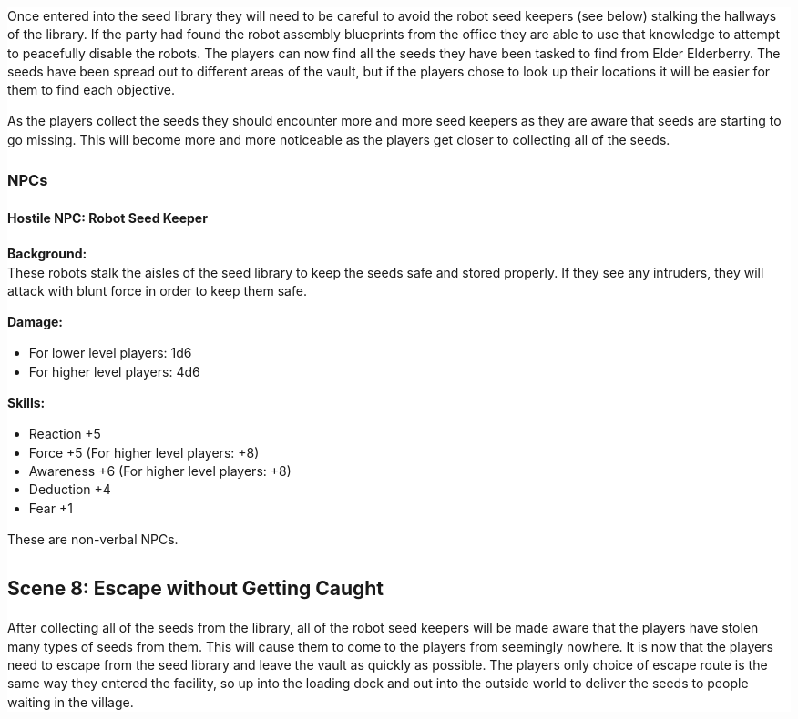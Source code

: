 Once entered into the seed library they will need to be careful to avoid the robot seed keepers (see below) stalking the hallways of the library. If the party had found the robot assembly blueprints from the office they are able to use that knowledge to attempt to peacefully disable the robots. The players can now find all the seeds they have been tasked to find from Elder Elderberry. The seeds have been spread out to different areas of the vault, but if the players chose to look up their locations it will be easier for them to find each objective.

As the players collect the seeds they should encounter more and more seed keepers as they are aware that seeds are starting to go missing. This will become more and more noticeable as the players get closer to collecting all of the seeds.

### NPCs
#### Hostile NPC: Robot Seed Keeper

**Background:**  
These robots stalk the aisles of the seed library to keep the seeds safe and stored properly. If they see any intruders, they will attack with blunt force in order to keep them safe.

**Damage:**
- For lower level players: 1d6
- For higher level players: 4d6

**Skills:**
- Reaction +5
- Force +5 (For higher level players: +8)
- Awareness +6 (For higher level players: +8)
- Deduction +4
- Fear +1

These are non-verbal NPCs.

## Scene 8: Escape without Getting Caught
After collecting all of the seeds from the library, all of the robot seed keepers will be made aware that the players have stolen many types of seeds from them. This will cause them to come to the players from seemingly nowhere. It is now that the players need to escape from the seed library and leave the vault as quickly as possible. The players only choice of escape route is the same way they entered the facility, so up into the loading dock and out into the outside world to deliver the seeds to people waiting in the village.


